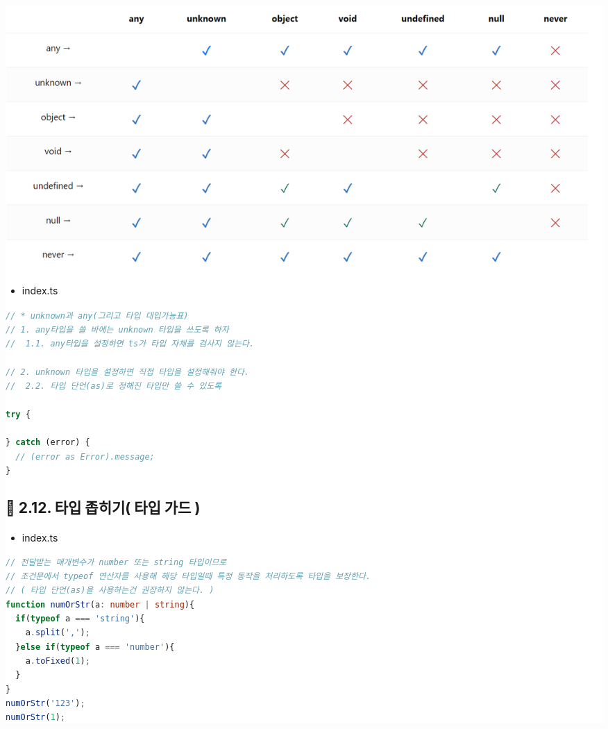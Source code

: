 ![179646513-3c3be896-3bbc-4784-848b-06bc47e8b129.png](section2-images/179646513-3c3be896-3bbc-4784-848b-06bc47e8b129.png)

- index.ts

```typescript
// * unknown과 any(그리고 타입 대입가능표)
// 1. any타입을 쓸 바에는 unknown 타입을 쓰도록 하자
//  1.1. any타입을 설정하면 ts가 타입 자체를 검사지 않는다.

// 2. unknown 타입을 설정하면 직접 타입을 설정해줘야 한다.
//  2.2. 타입 단언(as)로 정해진 타입만 쓸 수 있도록 

try {
  
} catch (error) {
  // (error as Error).message;
}
```

## 📘 2.12. 타입 좁히기( 타입 가드 )

- index.ts

```typescript
// 전달받는 매개변수가 number 또는 string 타입이므로 
// 조건문에서 typeof 연산자를 사용해 해당 타입일때 특정 동작을 처리하도록 타입을 보장한다.
// ( 타입 단언(as)을 사용하는건 권장하지 않는다. )
function numOrStr(a: number | string){
  if(typeof a === 'string'){
    a.split(',');
  }else if(typeof a === 'number'){
    a.toFixed(1);
  }
}  
numOrStr('123');
numOrStr(1);
```
